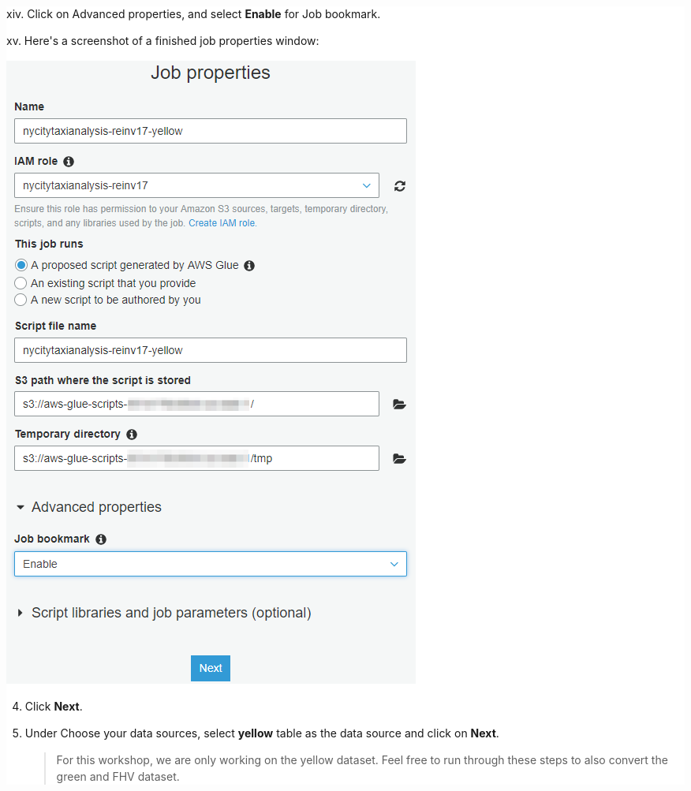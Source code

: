    xiv. Click on Advanced properties, and select **Enable** for Job bookmark.

   xv. Here's a screenshot of a finished job properties window:

   ![glue16](images/job-prop.png)

4. Click **Next**.

5. Under Choose your data sources, select **yellow** table as the data source and click on **Next**.

   > For this workshop, we are only working on the yellow dataset. Feel free to run through these steps to also convert the green and FHV dataset.
